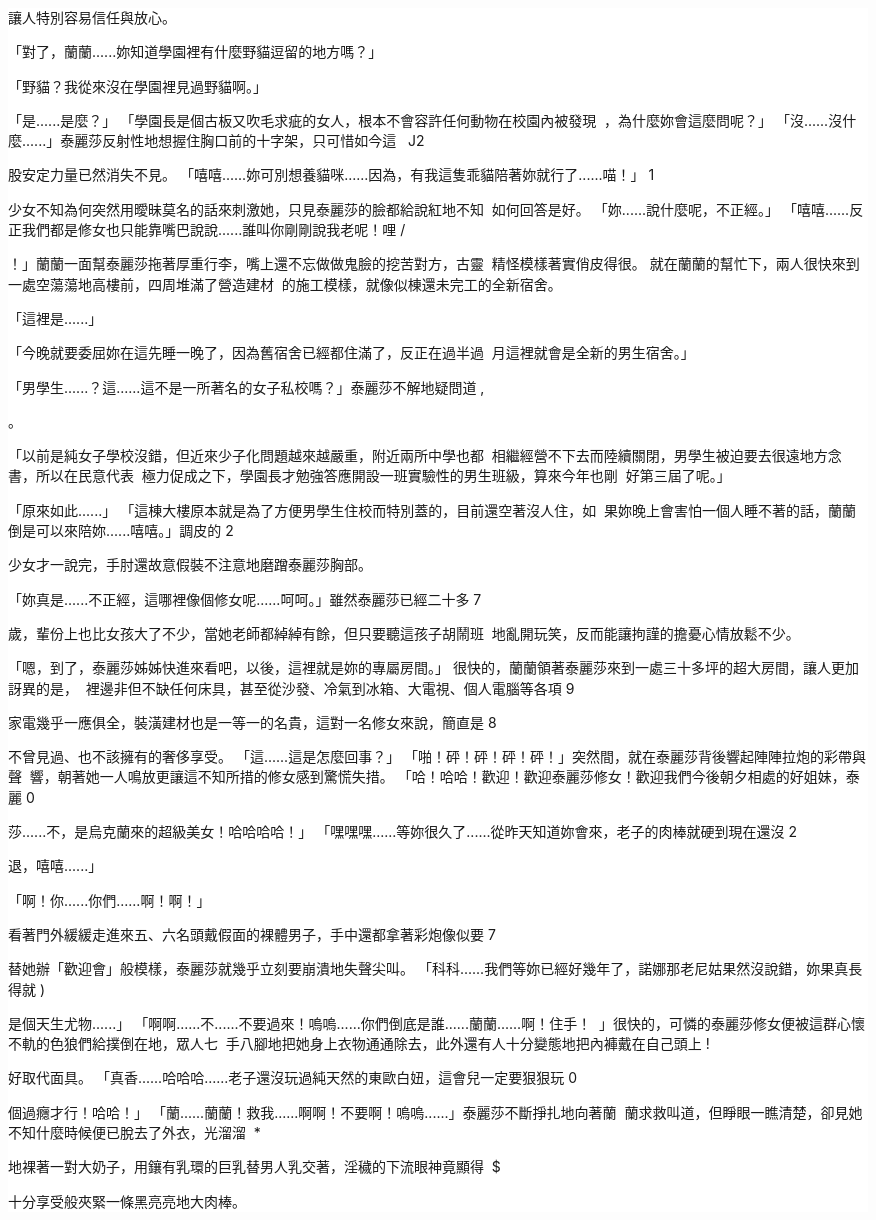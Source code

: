 讓人特別容易信任與放心。

「對了，蘭蘭......妳知道學園裡有什麼野貓逗留的地方嗎？」

「野貓？我從來沒在學園裡見過野貓啊。」

「是......是麼？」 「學園長是個古板又吹毛求疵的女人，根本不會容許任何動物在校園內被發現  ，為什麼妳會這麼問呢？」 「沒......沒什麼......」泰麗莎反射性地想握住胸口前的十字架，只可惜如今這   J2

股安定力量已然消失不見。 「嘻嘻......妳可別想養貓咪......因為，有我這隻乖貓陪著妳就行了......喵！」 1

少女不知為何突然用曖昧莫名的話來刺激她，只見泰麗莎的臉都給說紅地不知  如何回答是好。 「妳......說什麼呢，不正經。」 「嘻嘻......反正我們都是修女也只能靠嘴巴說說......誰叫你剛剛說我老呢！哩 /

！」蘭蘭一面幫泰麗莎拖著厚重行李，嘴上還不忘做做鬼臉的挖苦對方，古靈  精怪模樣著實俏皮得很。 就在蘭蘭的幫忙下，兩人很快來到一處空蕩蕩地高樓前，四周堆滿了營造建材  的施工模樣，就像似棟還未完工的全新宿舍。

「這裡是......」

「今晚就要委屈妳在這先睡一晚了，因為舊宿舍已經都住滿了，反正在過半過  月這裡就會是全新的男生宿舍。」

「男學生......？這......這不是一所著名的女子私校嗎？」泰麗莎不解地疑問道 ,

。

「以前是純女子學校沒錯，但近來少子化問題越來越嚴重，附近兩所中學也都  相繼經營不下去而陸續關閉，男學生被迫要去很遠地方念書，所以在民意代表  極力促成之下，學園長才勉強答應開設一班實驗性的男生班級，算來今年也剛  好第三屆了呢。」

「原來如此......」 「這棟大樓原本就是為了方便男學生住校而特別蓋的，目前還空著沒人住，如  果妳晚上會害怕一個人睡不著的話，蘭蘭倒是可以來陪妳......嘻嘻。」調皮的 2

少女才一說完，手肘還故意假裝不注意地磨蹭泰麗莎胸部。

「妳真是......不正經，這哪裡像個修女呢......呵呵。」雖然泰麗莎已經二十多 7

歲，輩份上也比女孩大了不少，當她老師都綽綽有餘，但只要聽這孩子胡鬧班  地亂開玩笑，反而能讓拘謹的擔憂心情放鬆不少。

「嗯，到了，泰麗莎姊姊快進來看吧，以後，這裡就是妳的專屬房間。」 很快的，蘭蘭領著泰麗莎來到一處三十多坪的超大房間，讓人更加訝異的是，  裡邊非但不缺任何床具，甚至從沙發、冷氣到冰箱、大電視、個人電腦等各項 9

家電幾乎一應俱全，裝潢建材也是一等一的名貴，這對一名修女來說，簡直是 8

不曾見過、也不該擁有的奢侈享受。 「這......這是怎麼回事？」 「啪！砰！砰！砰！砰！」突然間，就在泰麗莎背後響起陣陣拉炮的彩帶與聲  響，朝著她一人鳴放更讓這不知所措的修女感到驚慌失措。 「哈！哈哈！歡迎！歡迎泰麗莎修女！歡迎我們今後朝夕相處的好姐妹，泰麗 0

莎......不，是烏克蘭來的超級美女！哈哈哈哈！」 「嘿嘿嘿......等妳很久了......從昨天知道妳會來，老子的肉棒就硬到現在還沒 2

退，嘻嘻......」

「啊！你......你們......啊！啊！」

看著門外緩緩走進來五、六名頭戴假面的裸體男子，手中還都拿著彩炮像似要 7

替她辦「歡迎會」般模樣，泰麗莎就幾乎立刻要崩潰地失聲尖叫。 「科科......我們等妳已經好幾年了，諾娜那老尼姑果然沒說錯，妳果真長得就 )

是個天生尤物......」 「啊啊......不......不要過來！嗚嗚......你們倒底是誰......蘭蘭......啊！住手！  」很快的，可憐的泰麗莎修女便被這群心懷不軌的色狼們給撲倒在地，眾人七  手八腳地把她身上衣物通通除去，此外還有人十分變態地把內褲戴在自己頭上 !

好取代面具。 「真香......哈哈哈......老子還沒玩過純天然的東歐白妞，這會兒一定要狠狠玩 0

個過癮才行！哈哈！」 「蘭......蘭蘭！救我......啊啊！不要啊！嗚嗚......」泰麗莎不斷掙扎地向著蘭  蘭求救叫道，但睜眼一瞧清楚，卻見她不知什麼時候便已脫去了外衣，光溜溜  *

地裸著一對大奶子，用鑲有乳環的巨乳替男人乳交著，淫穢的下流眼神竟顯得  $

十分享受般夾緊一條黑亮亮地大肉棒。
